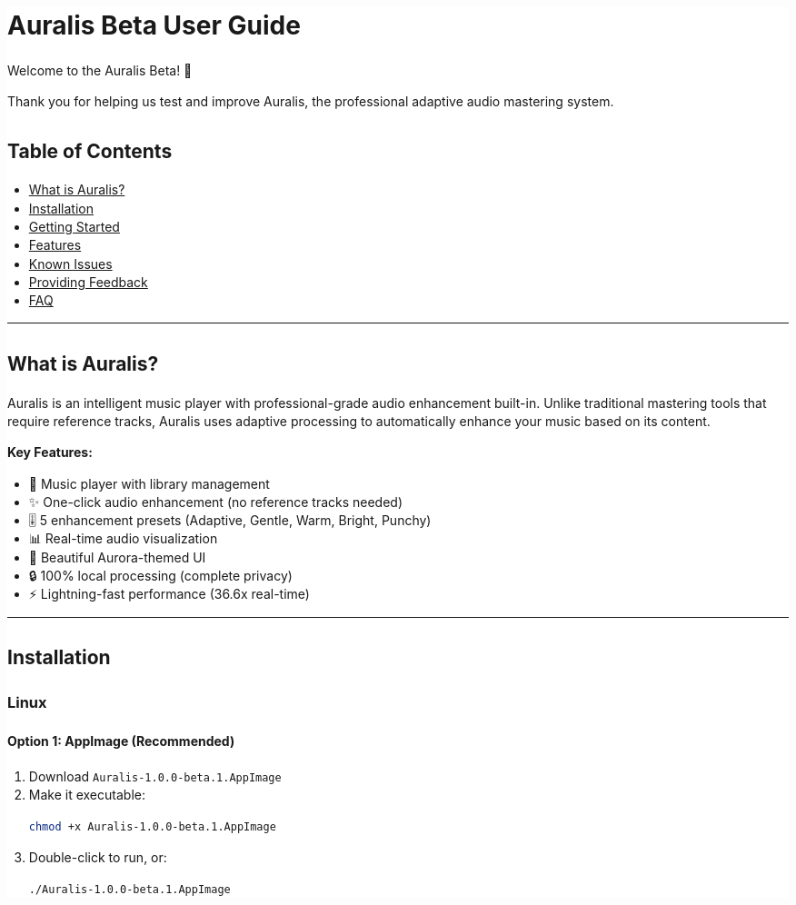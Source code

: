 # Auralis Beta User Guide

Welcome to the Auralis Beta! 🎵

Thank you for helping us test and improve Auralis, the professional adaptive audio mastering system.

## Table of Contents

- [What is Auralis?](#what-is-auralis)
- [Installation](#installation)
- [Getting Started](#getting-started)
- [Features](#features)
- [Known Issues](#known-issues)
- [Providing Feedback](#providing-feedback)
- [FAQ](#faq)

---

## What is Auralis?

Auralis is an intelligent music player with professional-grade audio enhancement built-in. Unlike traditional mastering tools that require reference tracks, Auralis uses adaptive processing to automatically enhance your music based on its content.

**Key Features:**
- 🎵 Music player with library management
- ✨ One-click audio enhancement (no reference tracks needed)
- 🎚️ 5 enhancement presets (Adaptive, Gentle, Warm, Bright, Punchy)
- 📊 Real-time audio visualization
- 🎨 Beautiful Aurora-themed UI
- 🔒 100% local processing (complete privacy)
- ⚡ Lightning-fast performance (36.6x real-time)

---

## Installation

### Linux

#### Option 1: AppImage (Recommended)
1. Download `Auralis-1.0.0-beta.1.AppImage`
2. Make it executable:
   ```bash
   chmod +x Auralis-1.0.0-beta.1.AppImage
   ```
3. Double-click to run, or:
   ```bash
   ./Auralis-1.0.0-beta.1.AppImage
   ```
